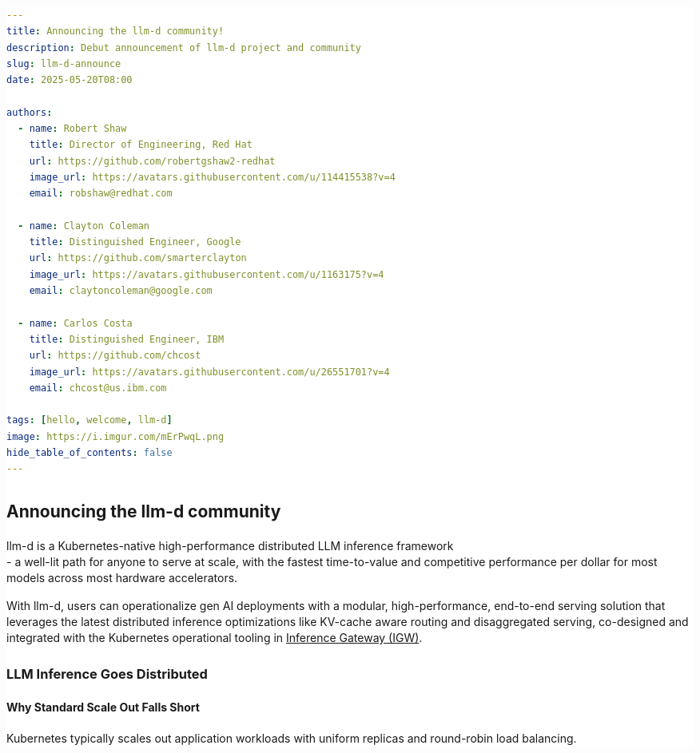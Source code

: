 ```yaml
---
title: Announcing the llm-d community!
description: Debut announcement of llm-d project and community
slug: llm-d-announce
date: 2025-05-20T08:00

authors:
  - name: Robert Shaw
    title: Director of Engineering, Red Hat
    url: https://github.com/robertgshaw2-redhat
    image_url: https://avatars.githubusercontent.com/u/114415538?v=4
    email: robshaw@redhat.com
    
  - name: Clayton Coleman
    title: Distinguished Engineer, Google
    url: https://github.com/smarterclayton
    image_url: https://avatars.githubusercontent.com/u/1163175?v=4
    email: claytoncoleman@google.com

  - name: Carlos Costa
    title: Distinguished Engineer, IBM
    url: https://github.com/chcost
    image_url: https://avatars.githubusercontent.com/u/26551701?v=4
    email: chcost@us.ibm.com
 
tags: [hello, welcome, llm-d]
image: https://i.imgur.com/mErPwqL.png
hide_table_of_contents: false
---
```


## Announcing the llm-d community

llm-d is a Kubernetes-native high-performance distributed LLM inference framework  
 \- a well-lit path for anyone to serve at scale, with the fastest time-to-value and competitive performance per dollar for most models across most hardware accelerators.

With llm-d, users can operationalize gen AI deployments with a modular, high-performance, end-to-end serving solution that leverages the latest distributed inference optimizations like KV-cache aware routing and disaggregated serving, co-designed and integrated with the Kubernetes operational tooling in [Inference Gateway (IGW)](https://github.com/kubernetes-sigs/gateway-api-inference-extension?tab=readme-ov-file).



### LLM Inference Goes Distributed

#### Why Standard Scale Out Falls Short

Kubernetes typically scales out application workloads with uniform replicas and round-robin load balancing.
